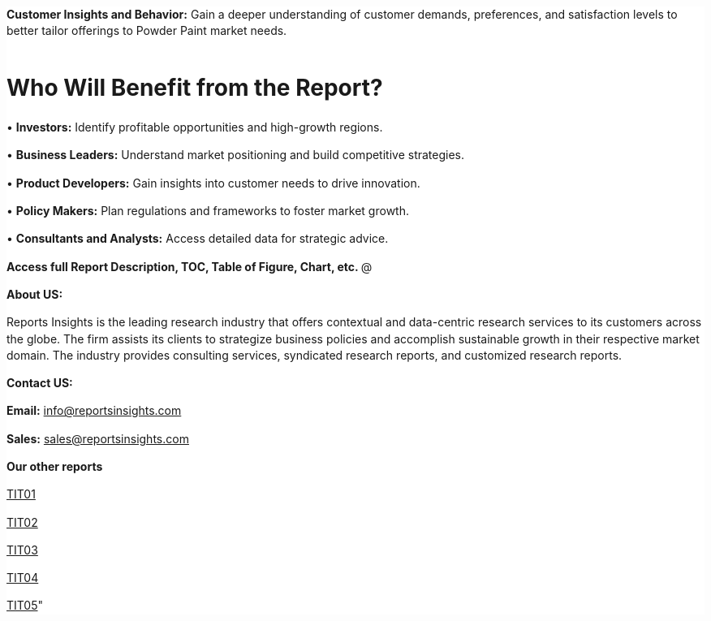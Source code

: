 <strong>Customer Insights and Behavior:</strong>
Gain a deeper understanding of customer demands, preferences, and satisfaction levels to better tailor offerings to Powder Paint market needs.

# <strong>Who Will Benefit from the Report?</strong>

• <strong>Investors:</strong> Identify profitable opportunities and high-growth regions.

• <strong>Business Leaders:</strong> Understand market positioning and build competitive strategies.

• <strong>Product Developers:</strong> Gain insights into customer needs to drive innovation.

• <strong>Policy Makers:</strong> Plan regulations and frameworks to foster market growth.

• <strong>Consultants and Analysts:</strong> Access detailed data for strategic advice.
</ul>
<strong>Access full Report Description, TOC, Table of Figure, Chart, etc. </strong>@  <a href= style=color:#0000ff;></a></font>

<strong><strong>About US</strong>:</strong>

Reports Insights is the leading research industry that offers contextual and data-centric research services to its customers across the globe. The firm assists its clients to strategize business policies and accomplish sustainable growth in their respective market domain. The industry provides consulting services, syndicated research reports, and customized research reports.

<strong>Contact US:</strong>

<p class=""""><b>Email:</b> <a href=mailto:info@reportsinsights.com>info@reportsinsights.com</a></p>
<p class=""""><b>Sales:</b> <a href=mailto:sales@reportsinsights.com>sales@reportsinsights.com</a></p>

<strong>Our other reports</strong>

<a href=LIN01>TIT01</a>

<a href=LIN02>TIT02</a>

<a href=LIN03>TIT03</a>

<a href=LIN04>TIT04</a>

<a href=LIN05>TIT05</a>"
